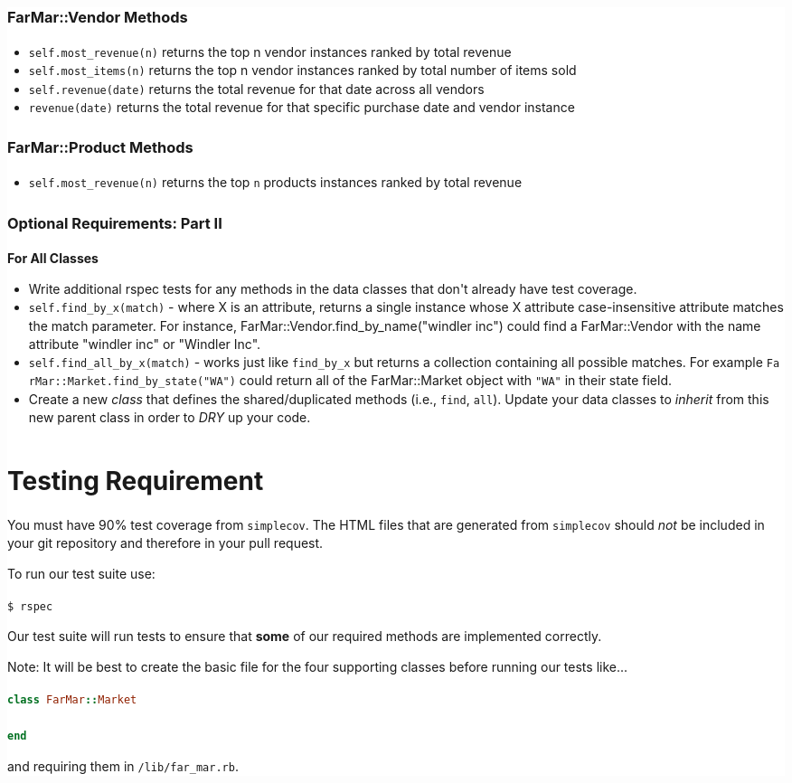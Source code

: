 ### FarMar::Vendor Methods

- `self.most_revenue(n)` returns the top n vendor instances ranked by total revenue
- `self.most_items(n)` returns the top n vendor instances ranked by total number of items sold
- `self.revenue(date)` returns the total revenue for that date across all vendors
- `revenue(date)` returns the total revenue for that specific purchase date and vendor instance

### FarMar::Product Methods

- `self.most_revenue(n)` returns the top `n` products instances ranked by total revenue

### Optional Requirements: Part II
**For All Classes**

- Write additional rspec tests for any methods in the data classes that don't already have test coverage.
- `self.find_by_x(match)` - where X is an attribute, returns a single instance whose X attribute case-insensitive attribute matches the match parameter. For instance, FarMar::Vendor.find_by_name("windler inc") could find a FarMar::Vendor with the name attribute "windler inc" or "Windler Inc".
- `self.find_all_by_x(match)` - works just like `find_by_x` but returns a collection containing all possible matches. For example `FarMar::Market.find_by_state("WA")` could return all of the FarMar::Market object with `"WA"` in their state field.
- Create a new _class_ that defines the shared/duplicated methods (i.e., `find`, `all`). Update your data classes to _inherit_ from this new parent class in order to _DRY_ up your code.

# Testing Requirement

You must have 90% test coverage from `simplecov`. The HTML files that are generated from `simplecov` should _not_ be included in your git repository and therefore in your pull request. 

To run our test suite use:

```bash
$ rspec
```
Our test suite will run tests to ensure that __some__ of our required methods are implemented correctly.

Note: It will be best to create the basic file for the four supporting classes before running our tests like...

```ruby
class FarMar::Market

end
```

and requiring them in `/lib/far_mar.rb`.
